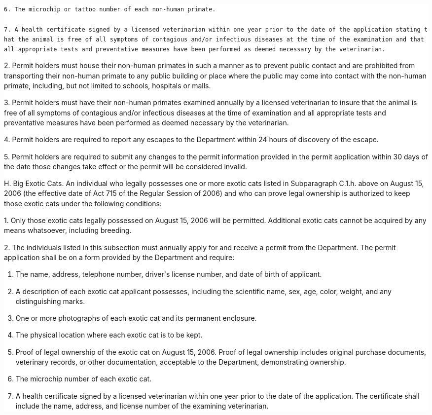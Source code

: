     6. The microchip or tattoo number of each non-human primate.  

    7. A health certificate signed by a licensed veterinarian within one year prior to the date of the application stating that the animal is free of all symptoms of contagious and/or infectious diseases at the time of the examination and that all appropriate tests and preventative measures have been performed as deemed necessary by the veterinarian.

2\. Permit holders must house their non-human primates in such a manner as to
prevent public contact and are prohibited from transporting their non-human
primate to any public building or place where the public may come into contact
with the non-human primate, including, but not limited to schools, hospitals
or malls.

3\. Permit holders must have their non-human primates examined annually by a
licensed veterinarian to insure that the animal is free of all symptoms of
contagious and/or infectious diseases at the time of examination and all
appropriate tests and preventative measures have been performed as deemed
necessary by the veterinarian.

4\. Permit holders are required to report any escapes to the Department within
24 hours of discovery of the escape.

5\. Permit holders are required to submit any changes to the permit
information provided in the permit application within 30 days of the date
those changes take effect or the permit will be considered invalid.

H. Big Exotic Cats. An individual who legally possesses one or more exotic
cats listed in Subparagraph C.1.h. above on August 15, 2006 (the effective
date of Act 715 of the Regular Session of 2006) and who can prove legal
ownership is authorized to keep those exotic cats under the following
conditions:

1\. Only those exotic cats legally possessed on August 15, 2006 will be
permitted. Additional exotic cats cannot be acquired by any means whatsoever,
including breeding.

2\. The individuals listed in this subsection must annually apply for and
receive a permit from the Department. The permit application shall be on a
form provided by the Department and require:

  1. The name, address, telephone number, driver's license number, and date of birth of applicant.  

  2. A description of each exotic cat applicant possesses, including the scientific name, sex, age, color, weight, and any distinguishing marks.  

  3. One or more photographs of each exotic cat and its permanent enclosure.  

  4. The physical location where each exotic cat is to be kept.  

  5. Proof of legal ownership of the exotic cat on August 15, 2006. Proof of legal ownership includes original purchase documents, veterinary records, or other documentation, acceptable to the Department, demonstrating ownership.  

  6. The microchip number of each exotic cat.  

  7. A health certificate signed by a licensed veterinarian within one year prior to the date of the application. The certificate shall include the name, address, and license number of the examining veterinarian.  
